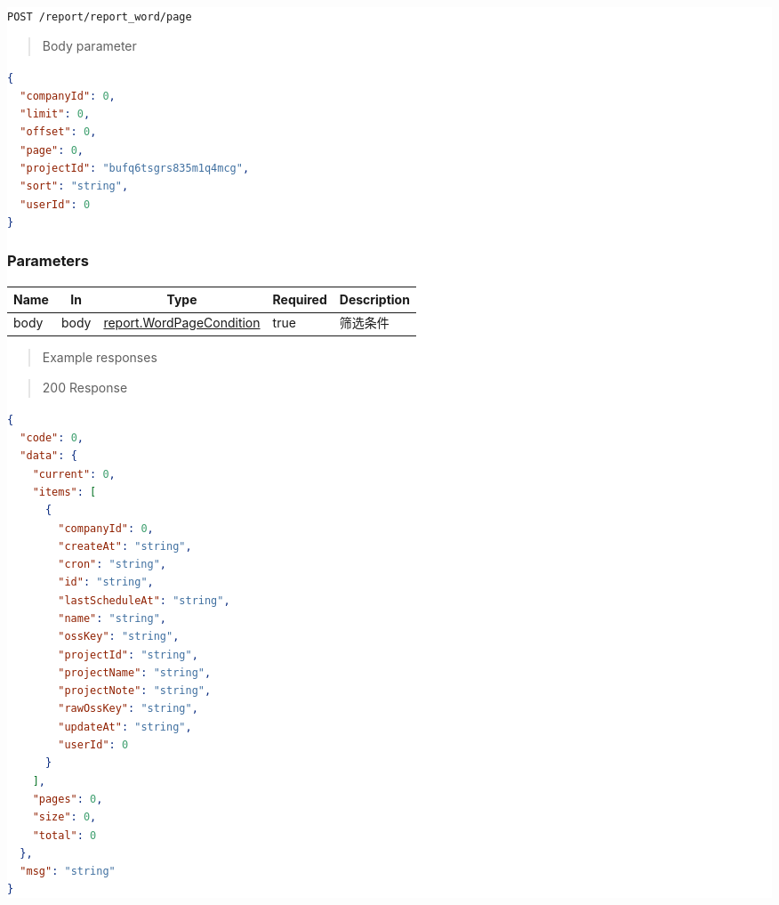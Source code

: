 `POST /report/report_word/page`

> Body parameter

```json
{
  "companyId": 0,
  "limit": 0,
  "offset": 0,
  "page": 0,
  "projectId": "bufq6tsgrs835m1q4mcg",
  "sort": "string",
  "userId": 0
}
```

<h3 id="分页-parameters">Parameters</h3>

|Name|In|Type|Required|Description|
|---|---|---|---|---|
|body|body|[report.WordPageCondition](#schemareport.wordpagecondition)|true|筛选条件|

> Example responses

> 200 Response

```json
{
  "code": 0,
  "data": {
    "current": 0,
    "items": [
      {
        "companyId": 0,
        "createAt": "string",
        "cron": "string",
        "id": "string",
        "lastScheduleAt": "string",
        "name": "string",
        "ossKey": "string",
        "projectId": "string",
        "projectName": "string",
        "projectNote": "string",
        "rawOssKey": "string",
        "updateAt": "string",
        "userId": 0
      }
    ],
    "pages": 0,
    "size": 0,
    "total": 0
  },
  "msg": "string"
}
```
